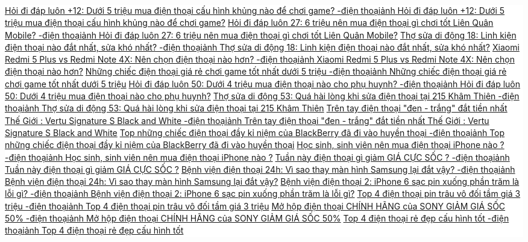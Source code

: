 [Hỏi đi đáp luôn +12: Dưới 5 triệu mua điện thoại cấu hình khủng nào để chơi game? -điện thoại](https://xasaxa.com/i2/v/hoi-di-dap-luon-12-duoi-5-trieu-mua-dien-thoai-cau-hinh-khung-nao-de-choi-game.292)[ảnh Hỏi đi đáp luôn +12: Dưới 5 triệu mua điện thoại cấu hình khủng nào để chơi game?](https://xasaxa.com/i2/storage/cong-review7/hoi-di-dap-luon-12-duoi-5-trieu-mua-dien-thoai-cau-hinh-khung-nao-de-choi-game.jpg) [Hỏi đi đáp luôn 27: 6 triệu nên mua điện thoại gì chơi tốt Liên Quân Mobile? -điện thoại](https://xasaxa.com/i2/v/hoi-di-dap-luon-27-6-trieu-nen-mua-dien-thoai-gi-choi-tot-lien-quan-mobile.291)[ảnh Hỏi đi đáp luôn 27: 6 triệu nên mua điện thoại gì chơi tốt Liên Quân Mobile?](https://xasaxa.com/i2/storage/cong-review7/hoi-di-dap-luon-27-6-trieu-nen-mua-dien-thoai-gi-choi-tot-lien-quan-mobile.jpg) [Thợ sửa di động 18: Linh kiện điện thoại nào đắt nhất, sửa khó nhất? -điện thoại](https://xasaxa.com/i2/v/tho-sua-di-dong-18-linh-kien-dien-thoai-nao-dat-nhat-sua-kho-nhat.290)[ảnh Thợ sửa di động 18: Linh kiện điện thoại nào đắt nhất, sửa khó nhất?](https://xasaxa.com/i2/storage/cong-review7/tho-sua-di-dong-18-linh-kien-dien-thoai-nao-dat-nhat-sua-kho-nhat.jpg) [Xiaomi Redmi 5 Plus vs Redmi Note 4X: Nên chọn điện thoại nào hơn? -điện thoại](https://xasaxa.com/i2/v/xiaomi-redmi-5-plus-vs-redmi-note-4x-nen-chon-dien-thoai-nao-hon.289)[ảnh Xiaomi Redmi 5 Plus vs Redmi Note 4X: Nên chọn điện thoại nào hơn?](https://xasaxa.com/i2/storage/cong-review7/xiaomi-redmi-5-plus-vs-redmi-note-4x-nen-chon-dien-thoai-nao-hon.jpg) [Những chiếc điện thoại giá rẻ chơi game tốt nhất dưới 5 triệu -điện thoại](https://xasaxa.com/i2/v/nhung-chiec-dien-thoai-gia-re-choi-game-tot-nhat-duoi-5-trieu.288)[ảnh Những chiếc điện thoại giá rẻ chơi game tốt nhất dưới 5 triệu](https://xasaxa.com/i2/storage/cong-review7/nhung-chiec-dien-thoai-gia-re-choi-game-tot-nhat-duoi-5-trieu.jpg) [Hỏi đi đáp luôn 50: Dưới 4 triệu mua điện thoại nào cho phụ huynh? -điện thoại](https://xasaxa.com/i2/v/hoi-di-dap-luon-50-duoi-4-trieu-mua-dien-thoai-nao-cho-phu-huynh.287)[ảnh Hỏi đi đáp luôn 50: Dưới 4 triệu mua điện thoại nào cho phụ huynh?](https://xasaxa.com/i2/storage/cong-review7/hoi-di-dap-luon-50-duoi-4-trieu-mua-dien-thoai-nao-cho-phu-huynh.jpg) [Thợ sửa di động 53: Quá hài lòng khi sửa điện thoại tại 215 Khâm Thiên -điện thoại](https://xasaxa.com/i2/v/tho-sua-di-dong-53-qua-hai-long-khi-sua-dien-thoai-tai-215-kham-thien.286)[ảnh Thợ sửa di động 53: Quá hài lòng khi sửa điện thoại tại 215 Khâm Thiên](https://xasaxa.com/i2/storage/cong-review7/tho-sua-di-dong-53-qua-hai-long-khi-sua-dien-thoai-tai-215-kham-thien.jpg) [Trên tay điện thoại "đen - trắng" đắt tiền nhất Thế Giới : Vertu Signature S Black and White -điện thoại](https://xasaxa.com/i2/v/tren-tay-dien-thoai-den-trang-dat-tien-nhat-the-gioi-vertu-signature-s-black-and-white.285)[ảnh Trên tay điện thoại "đen - trắng" đắt tiền nhất Thế Giới : Vertu Signature S Black and White](https://xasaxa.com/i2/storage/cong-review7/tren-tay-dien-thoai-den-trang-dat-tien-nhat-the-gioi-vertu-signature-s-black-and-white.jpg) [Top những chiếc điện thoại đầy kỉ niệm của BlackBerry đã đi vào huyền thoại -điện thoại](https://xasaxa.com/i2/v/top-nhung-chiec-dien-thoai-day-ki-niem-cua-blackberry-da-di-vao-huyen-thoai.284)[ảnh Top những chiếc điện thoại đầy kỉ niệm của BlackBerry đã đi vào huyền thoại](https://xasaxa.com/i2/storage/cong-review7/top-nhung-chiec-dien-thoai-day-ki-niem-cua-blackberry-da-di-vao-huyen-thoai.jpg) [Học sinh, sinh viên nên mua điện thoại iPhone nào ? -điện thoại](https://xasaxa.com/i2/v/hoc-sinh-sinh-vien-nen-mua-dien-thoai-iphone-nao.283)[ảnh Học sinh, sinh viên nên mua điện thoại iPhone nào ?](https://xasaxa.com/i2/storage/cong-review7/hoc-sinh-sinh-vien-nen-mua-dien-thoai-iphone-nao.jpg) [Tuần này điện thoại gì giảm GIÁ CỰC SỐC ? -điện thoại](https://xasaxa.com/i2/v/tuan-nay-dien-thoai-gi-giam-gia-cuc-soc.282)[ảnh Tuần này điện thoại gì giảm GIÁ CỰC SỐC ?](https://xasaxa.com/i2/storage/cong-review7/tuan-nay-dien-thoai-gi-giam-gia-cuc-soc.jpg) [Bệnh viện điện thoại 24h: Vì sao thay màn hình Samsung lại đắt vậy? -điện thoại](https://xasaxa.com/i2/v/benh-vien-dien-thoai-24h-vi-sao-thay-man-hinh-samsung-lai-dat-vay.281)[ảnh Bệnh viện điện thoại 24h: Vì sao thay màn hình Samsung lại đắt vậy?](https://xasaxa.com/i2/storage/cong-review7/benh-vien-dien-thoai-24h-vi-sao-thay-man-hinh-samsung-lai-dat-vay.jpg) [Bệnh viện điện thoại 2: iPhone 6 sạc pin xuống phần trăm là lỗi gì? -điện thoại](https://xasaxa.com/i2/v/benh-vien-dien-thoai-2-iphone-6-sac-pin-xuong-phan-tram-la-loi-gi.280)[ảnh Bệnh viện điện thoại 2: iPhone 6 sạc pin xuống phần trăm là lỗi gì?](https://xasaxa.com/i2/storage/cong-review7/benh-vien-dien-thoai-2-iphone-6-sac-pin-xuong-phan-tram-la-loi-gi.jpg) [Top 4 điện thoại pin trâu vô đối tầm giá 3 triệu -điện thoại](https://xasaxa.com/i2/v/top-4-dien-thoai-pin-trau-vo-doi-tam-gia-3-trieu.279)[ảnh Top 4 điện thoại pin trâu vô đối tầm giá 3 triệu](https://xasaxa.com/i2/storage/cong-review7/top-4-dien-thoai-pin-trau-vo-doi-tam-gia-3-trieu.jpg) [Mở hộp điện thoại CHÍNH HÃNG của SONY GIẢM GIÁ SỐC 50% -điện thoại](https://xasaxa.com/i2/v/mo-hop-dien-thoai-chinh-hang-cua-sony-giam-gia-soc-50.278)[ảnh Mở hộp điện thoại CHÍNH HÃNG của SONY GIẢM GIÁ SỐC 50%](https://xasaxa.com/i2/storage/cong-review7/mo-hop-dien-thoai-chinh-hang-cua-sony-giam-gia-soc-50.jpg) [Top 4 điện thoại rẻ đẹp cấu hình tốt -điện thoại](https://xasaxa.com/i2/v/top-4-dien-thoai-re-dep-cau-hinh-tot.277)[ảnh Top 4 điện thoại rẻ đẹp cấu hình tốt](https://xasaxa.com/i2/storage/cong-review7/top-4-dien-thoai-re-dep-cau-hinh-tot.jpg)